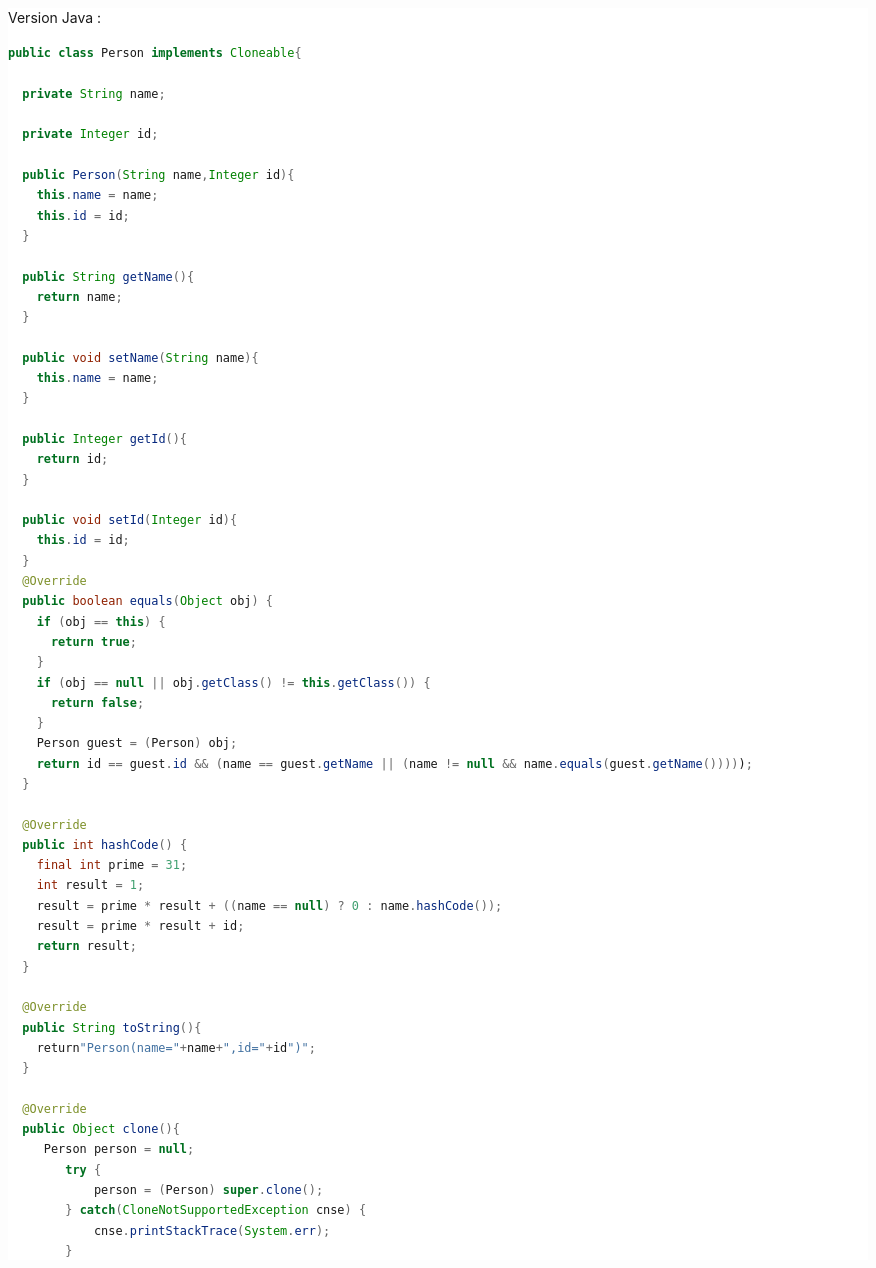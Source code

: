 Version Java :

```java
public class Person implements Cloneable{

  private String name;

  private Integer id;

  public Person(String name,Integer id){
    this.name = name;
    this.id = id;
  }

  public String getName(){
    return name;
  }

  public void setName(String name){
    this.name = name;
  }

  public Integer getId(){
    return id;
  }

  public void setId(Integer id){
    this.id = id;
  }
  @Override
  public boolean equals(Object obj) {
    if (obj == this) {
      return true;
    }
    if (obj == null || obj.getClass() != this.getClass()) {
      return false;
    }
    Person guest = (Person) obj;
    return id == guest.id && (name == guest.getName || (name != null && name.equals(guest.getName()))));
  }

  @Override
  public int hashCode() {
    final int prime = 31;
    int result = 1;
    result = prime * result + ((name == null) ? 0 : name.hashCode());
    result = prime * result + id;
    return result;
  }

  @Override
  public String toString(){
    return"Person(name="+name+",id="+id")";
  }

  @Override
  public Object clone(){
     Person person = null;
	    try {
	      	person = (Person) super.clone();
	    } catch(CloneNotSupportedException cnse) {
	      	cnse.printStackTrace(System.err);
	    }
```